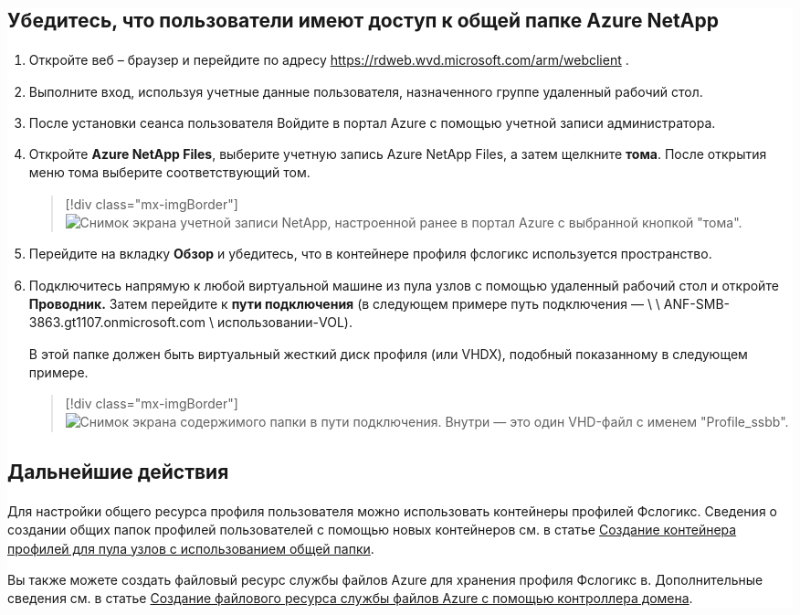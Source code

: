 ## <a name="make-sure-users-can-access-the-azure-netapp-file-share"></a>Убедитесь, что пользователи имеют доступ к общей папке Azure NetApp

1. Откройте веб – браузер и перейдите по адресу <https://rdweb.wvd.microsoft.com/arm/webclient> .

2. Выполните вход, используя учетные данные пользователя, назначенного группе удаленный рабочий стол.

3. После установки сеанса пользователя Войдите в портал Azure с помощью учетной записи администратора.

4. Откройте **Azure NetApp Files**, выберите учетную запись Azure NetApp Files, а затем щелкните **тома**. После открытия меню тома выберите соответствующий том.

   > [!div class="mx-imgBorder"]
   > ![Снимок экрана учетной записи NetApp, настроенной ранее в портал Azure с выбранной кнопкой "тома".](media/netapp-account.png)

5. Перейдите на вкладку **Обзор** и убедитесь, что в контейнере профиля фслогикс используется пространство.

6. Подключитесь напрямую к любой виртуальной машине из пула узлов с помощью удаленный рабочий стол и откройте **Проводник.** Затем перейдите к **пути подключения** (в следующем примере путь подключения — \\ \\ ANF-SMB-3863.gt1107.onmicrosoft.com \\ использовании-VOL).

   В этой папке должен быть виртуальный жесткий диск профиля (или VHDX), подобный показанному в следующем примере.

   > [!div class="mx-imgBorder"]
   > ![Снимок экрана содержимого папки в пути подключения. Внутри — это один VHD-файл с именем "Profile_ssbb".](media/mount-path-folder.png)

## <a name="next-steps"></a>Дальнейшие действия

Для настройки общего ресурса профиля пользователя можно использовать контейнеры профилей Фслогикс. Сведения о создании общих папок профилей пользователей с помощью новых контейнеров см. в статье [Создание контейнера профилей для пула узлов с использованием общей папки](create-host-pools-user-profile.md).

Вы также можете создать файловый ресурс службы файлов Azure для хранения профиля Фслогикс в. Дополнительные сведения см. в статье [Создание файлового ресурса службы файлов Azure с помощью контроллера домена](create-file-share.md).